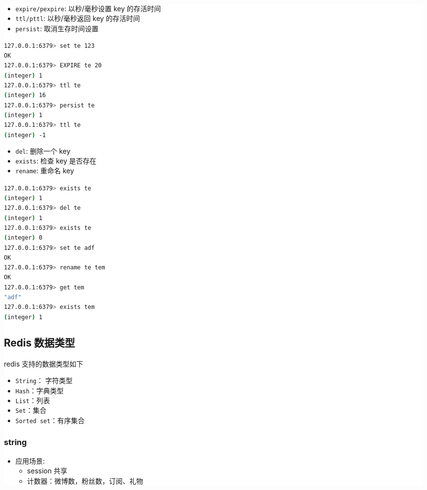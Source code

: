 - `expire/pexpire`: 以秒/毫秒设置 key 的存活时间
- `ttl/pttl`: 以秒/毫秒返回 key 的存活时间
- `persist`: 取消生存时间设置

```bash
127.0.0.1:6379> set te 123
OK
127.0.0.1:6379> EXPIRE te 20
(integer) 1
127.0.0.1:6379> ttl te
(integer) 16
127.0.0.1:6379> persist te
(integer) 1
127.0.0.1:6379> ttl te
(integer) -1
```

- `del`: 删除一个 key
- `exists`: 检查 key 是否存在
- `rename`: 重命名 key

```bash
127.0.0.1:6379> exists te
(integer) 1
127.0.0.1:6379> del te
(integer) 1
127.0.0.1:6379> exists te
(integer) 0
127.0.0.1:6379> set te adf
OK
127.0.0.1:6379> rename te tem
OK
127.0.0.1:6379> get tem
"adf"
127.0.0.1:6379> exists tem
(integer) 1
```

## Redis 数据类型

redis 支持的数据类型如下

- `String`： 字符类型
- `Hash`：字典类型
- `List`：列表     
- `Set`：集合 
- `Sorted set`：有序集合

### string 

- 应用场景: 
  - session 共享
  - 计数器：微博数，粉丝数，订阅、礼物
